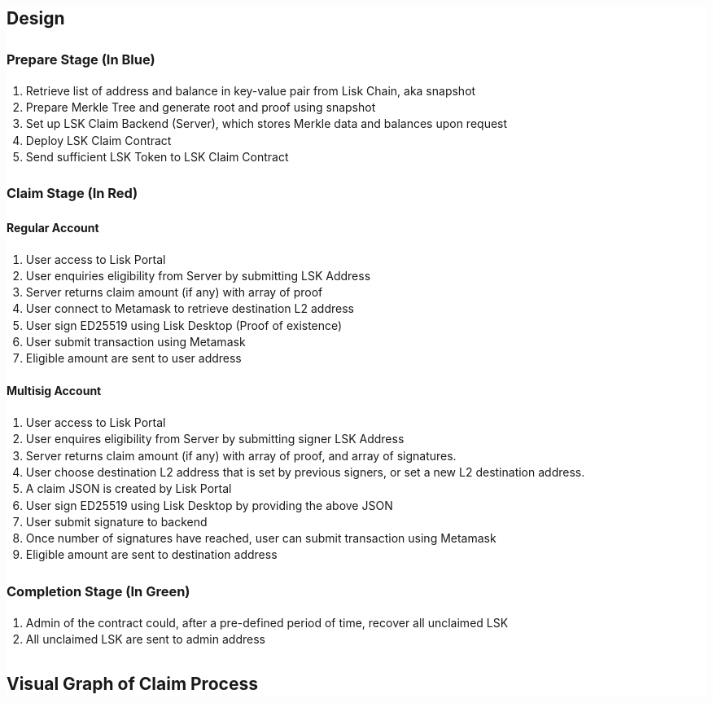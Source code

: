 ## Design

### Prepare Stage (In Blue)

1. Retrieve list of address and balance in key-value pair from Lisk Chain, aka snapshot
2. Prepare Merkle Tree and generate root and proof using snapshot
3. Set up LSK Claim Backend (Server), which stores Merkle data and balances upon request
4. Deploy LSK Claim Contract
5. Send sufficient LSK Token to LSK Claim Contract

### Claim Stage (In Red)

#### Regular Account

1. User access to Lisk Portal
2. User enquiries eligibility from Server by submitting LSK Address
3. Server returns claim amount (if any) with array of proof
4. User connect to Metamask to retrieve destination L2 address
5. User sign ED25519 using Lisk Desktop (Proof of existence)
6. User submit transaction using Metamask
7. Eligible amount are sent to user address

#### Multisig Account

1. User access to Lisk Portal
2. User enquires eligibility from Server by submitting signer LSK Address
3. Server returns claim amount (if any) with array of proof, and array of signatures.
4. User choose destination L2 address that is set by previous signers, or set a new L2 destination address.
5. A claim JSON is created by Lisk Portal
6. User sign ED25519 using Lisk Desktop by providing the above JSON
7. User submit signature to backend
8. Once number of signatures have reached, user can submit transaction using Metamask
9. Eligible amount are sent to destination address

### Completion Stage (In Green)

1. Admin of the contract could, after a pre-defined period of time, recover all unclaimed LSK
2. All unclaimed LSK are sent to admin address

## Visual Graph of Claim Process
